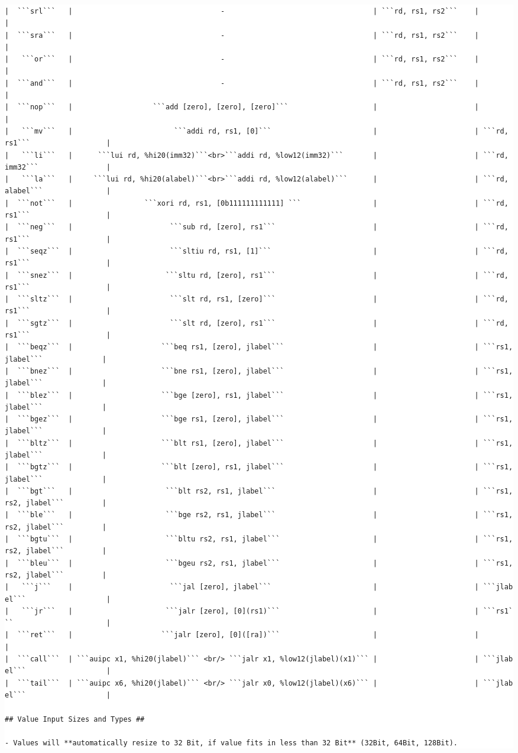 ```
|  ```srl```   |                                   -                                   | ```rd, rs1, rs2```    |                                |
|  ```sra```   |                                   -                                   | ```rd, rs1, rs2```    |                                |
|   ```or```   |                                   -                                   | ```rd, rs1, rs2```    |                                |
|  ```and```   |                                   -                                   | ```rd, rs1, rs2```    |                                |
|  ```nop```   |                   ```add [zero], [zero], [zero]```                    |                       |                                |
|   ```mv```   |                        ```addi rd, rs1, [0]```                        |                       | ```rd, rs1```                  |
|   ```li```   |      ```lui rd, %hi20(imm32)```<br>```addi rd, %low12(imm32)```       |                       | ```rd, imm32```                |
|   ```la```   |     ```lui rd, %hi20(alabel)```<br>```addi rd, %low12(alabel)```      |                       | ```rd, alabel```               |
|  ```not```   |                 ```xori rd, rs1, [0b111111111111] ```                 |                       | ```rd, rs1```                  |
|  ```neg```   |                       ```sub rd, [zero], rs1```                       |                       | ```rd, rs1```                  |
|  ```seqz```  |                       ```sltiu rd, rs1, [1]```                        |                       | ```rd, rs1```                  |
|  ```snez```  |                      ```sltu rd, [zero], rs1```                       |                       | ```rd, rs1```                  |
|  ```sltz```  |                       ```slt rd, rs1, [zero]```                       |                       | ```rd, rs1```                  |
|  ```sgtz```  |                       ```slt rd, [zero], rs1```                       |                       | ```rd, rs1```                  |
|  ```beqz```  |                     ```beq rs1, [zero], jlabel```                     |                       | ```rs1, jlabel```              |
|  ```bnez```  |                     ```bne rs1, [zero], jlabel```                     |                       | ```rs1, jlabel```              |
|  ```blez```  |                     ```bge [zero], rs1, jlabel```                     |                       | ```rs1, jlabel```              |
|  ```bgez```  |                     ```bge rs1, [zero], jlabel```                     |                       | ```rs1, jlabel```              |
|  ```bltz```  |                     ```blt rs1, [zero], jlabel```                     |                       | ```rs1, jlabel```              |
|  ```bgtz```  |                     ```blt [zero], rs1, jlabel```                     |                       | ```rs1, jlabel```              |
|  ```bgt```   |                      ```blt rs2, rs1, jlabel```                       |                       | ```rs1, rs2, jlabel```         |
|  ```ble```   |                      ```bge rs2, rs1, jlabel```                       |                       | ```rs1, rs2, jlabel```         |
|  ```bgtu```  |                      ```bltu rs2, rs1, jlabel```                      |                       | ```rs1, rs2, jlabel```         |
|  ```bleu```  |                      ```bgeu rs2, rs1, jlabel```                      |                       | ```rs1, rs2, jlabel```         |
|   ```j```    |                       ```jal [zero], jlabel```                        |                       | ```jlabel```                   |
|   ```jr```   |                      ```jalr [zero], [0](rs1)```                      |                       | ```rs1```                      |
|  ```ret```   |                     ```jalr [zero], [0]([ra])```                      |                       |                                |
|  ```call```  | ```auipc x1, %hi20(jlabel)``` <br/> ```jalr x1, %low12(jlabel)(x1)``` |                       | ```jlabel```                   |
|  ```tail```  | ```auipc x6, %hi20(jlabel)``` <br/> ```jalr x0, %low12(jlabel)(x6)``` |                       | ```jlabel```                   |

## Value Input Sizes and Types ##

- Values will **automatically resize to 32 Bit, if value fits in less than 32 Bit** (32Bit, 64Bit, 128Bit).
```